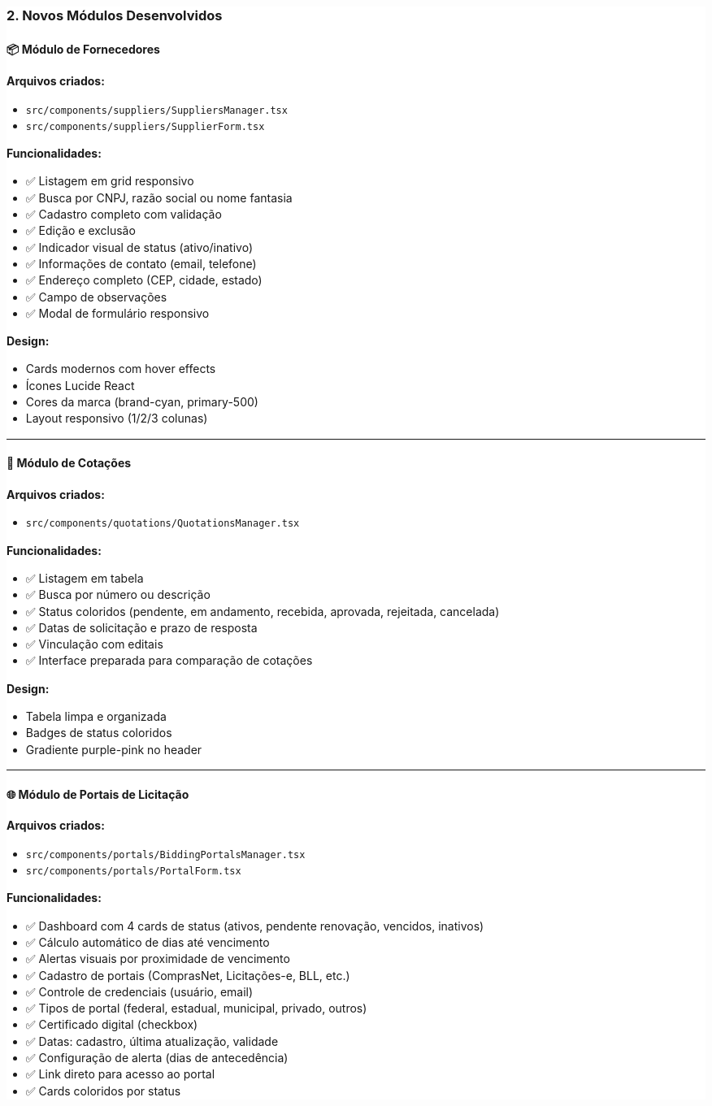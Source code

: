 
### **2. Novos Módulos Desenvolvidos**

#### **📦 Módulo de Fornecedores**
**Arquivos criados:**
- `src/components/suppliers/SuppliersManager.tsx`
- `src/components/suppliers/SupplierForm.tsx`

**Funcionalidades:**
- ✅ Listagem em grid responsivo
- ✅ Busca por CNPJ, razão social ou nome fantasia
- ✅ Cadastro completo com validação
- ✅ Edição e exclusão
- ✅ Indicador visual de status (ativo/inativo)
- ✅ Informações de contato (email, telefone)
- ✅ Endereço completo (CEP, cidade, estado)
- ✅ Campo de observações
- ✅ Modal de formulário responsivo

**Design:**
- Cards modernos com hover effects
- Ícones Lucide React
- Cores da marca (brand-cyan, primary-500)
- Layout responsivo (1/2/3 colunas)

---

#### **🛒 Módulo de Cotações**
**Arquivos criados:**
- `src/components/quotations/QuotationsManager.tsx`

**Funcionalidades:**
- ✅ Listagem em tabela
- ✅ Busca por número ou descrição
- ✅ Status coloridos (pendente, em andamento, recebida, aprovada, rejeitada, cancelada)
- ✅ Datas de solicitação e prazo de resposta
- ✅ Vinculação com editais
- ✅ Interface preparada para comparação de cotações

**Design:**
- Tabela limpa e organizada
- Badges de status coloridos
- Gradiente purple-pink no header

---

#### **🌐 Módulo de Portais de Licitação**
**Arquivos criados:**
- `src/components/portals/BiddingPortalsManager.tsx`
- `src/components/portals/PortalForm.tsx`

**Funcionalidades:**
- ✅ Dashboard com 4 cards de status (ativos, pendente renovação, vencidos, inativos)
- ✅ Cálculo automático de dias até vencimento
- ✅ Alertas visuais por proximidade de vencimento
- ✅ Cadastro de portais (ComprasNet, Licitações-e, BLL, etc.)
- ✅ Controle de credenciais (usuário, email)
- ✅ Tipos de portal (federal, estadual, municipal, privado, outros)
- ✅ Certificado digital (checkbox)
- ✅ Datas: cadastro, última atualização, validade
- ✅ Configuração de alerta (dias de antecedência)
- ✅ Link direto para acesso ao portal
- ✅ Cards coloridos por status
